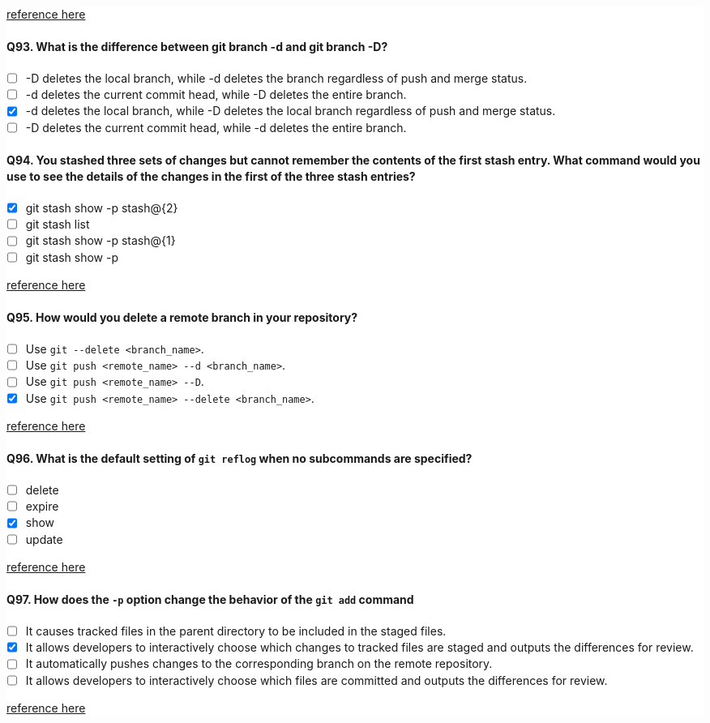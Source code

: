 [reference here](https://stackoverflow.com/questions/6925099/git-stash-changes-apply-to-new-branch)

#### Q93. What is the difference between git branch -d and git branch -D?

- [ ] -D deletes the local branch, while -d deletes the branch regardless of push and merge status.
- [ ] -d deletes the current commit head, while -D deletes the entire branch.
- [x] -d deletes the local branch, while -D deletes the local branch regardless of push and merge status.
- [ ] -D deletes the current commit head, while -d deletes the entire branch.

#### Q94. You stashed three sets of changes but cannot remember the contents of the first stash entry. What command would you use to see the details of the changes in the first of the three stash entries?

- [x] git stash show -p stash@{2}
- [ ] git stash list
- [ ] git stash show -p stash@{1}
- [ ] git stash show -p

[reference here](https://git-scm.com/docs/git-stash)

#### Q95. How would you delete a remote branch in your repository?

- [ ] Use `git --delete <branch_name>`.
- [ ] Use `git push <remote_name> --d <branch_name>`.
- [ ] Use `git push <remote_name> --D`.
- [x] Use `git push <remote_name> --delete <branch_name>`.

[reference here](https://stackoverflow.com/questions/2003505/how-do-i-delete-a-git-branch-locally-and-remotely)

#### Q96. What is the default setting of `git reflog` when no subcommands are specified?

- [ ] delete
- [ ] expire
- [x] show
- [ ] update

[reference here](https://git-scm.com/docs/git-reflog)

#### Q97. How does the `-p` option change the behavior of the `git add` command

- [ ] It causes tracked files in the parent directory to be included in the staged files.
- [x] It allows developers to interactively choose which changes to tracked files are staged and outputs the differences for review.
- [ ] It automatically pushes changes to the corresponding branch on the remote repository.
- [ ] It allows developers to interactively choose which files are committed and outputs the differences for review.

[reference here](https://git-scm.com/docs/git-add#Documentation/git-add.txt--p)
